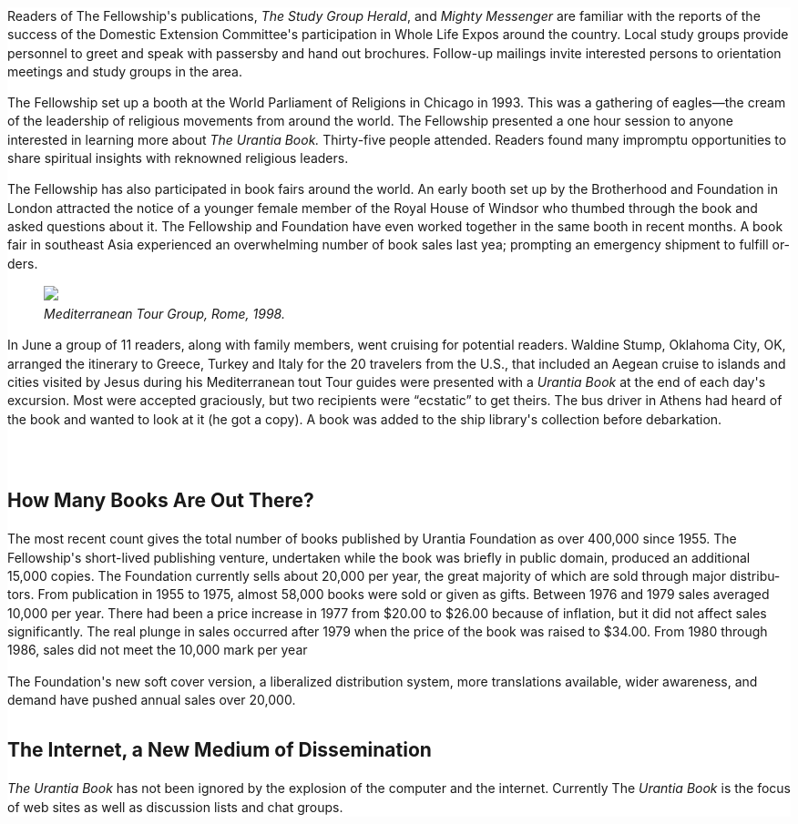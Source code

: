Readers of The Fellowship's publications, *The Study Group Herald*, and *Mighty Messenger* are familiar with the reports of the success of the Domestic Exten­sion Committee's participation in Whole Life Expos around the country. Local study groups provide per­sonnel to greet and speak with passersby and hand out brochures. Follow-up mailings invite interested persons to orientation meetings and study groups in the area.

The Fellowship set up a booth at the World Parliament of Religions in Chicago in 1993. This was a gathering of eagles—the cream of the leadership of re­ligious movements from around the world. The Fellow­ship presented a one hour session to anyone interested in learning more about *The Urantia Book.* Thirty-five people attended. Readers found many impromptu op­portunities to share spiritual insights with reknowned religious leaders.

The Fellowship has also participated in book fairs around the world. An early booth set up by the Brotherhood and Foundation in Lon­don attracted the no­tice of a younger fe­male member of the Royal House of Windsor who  thumbed through the book and asked questions about it. The Fellowship and Foundation have even worked together in the same booth in recent months. A book fair in southeast Asia experienced an overwhelming number of book sales last yea; prompting an emergency shipment to fulfill or­ders.

<figure id="Figure_3" class="image urantiapedia image-style-align-right">
<img src="/image/article/Linda_Buselli/On_the_Brink_of_The_Most_Amazing/image3.png">
<figcaption><em>Mediterranean Tour Group, Rome, 1998.</em></figcaption>
</figure>

In June a group of 11 readers, along with family members, went cruising for potential readers. Waldine Stump, Oklahoma City, OK, arranged the itinerary to Greece, Turkey and Italy for the 20 travelers from the U.S., that included an Aegean cruise to islands and cit­ies visited by Jesus during his Mediterranean tout Tour guides were presented with a *Urantia Book* at the end of each day's excursion. Most were accepted graciously, but two recipients were “ecstatic” to get theirs. The bus driver in Athens had heard of the book and wanted to look at it (he got a copy). A book was added to the ship library's collection before debarkation.

<br style="clear:both;"/>

## How Many Books Are Out There?

The most recent count gives the total number of books published by Urantia Foundation as over 400,000 since 1955. The Fellowship's short-lived publishing ven­ture, undertaken while the book was briefly in public domain, produced an additional 15,000 copies. The Foundation currently sells about 20,000 per year, the great majority of which are sold through major distribu­tors. From publication in 1955 to 1975, almost 58,000 books were sold or given as gifts. Between 1976 and 1979 sales averaged 10,000 per year. There had been a price increase in 1977 from $20.00 to $26.00 because of inflation, but it did not affect sales significantly. The real plunge in sales occurred after 1979 when the price of the book was raised to $34.00. From 1980 through 1986, sales did not meet the 10,000 mark per year

The Foundation's new soft cover version, a liber­alized distribution system, more translations available, wider awareness, and demand have pushed annual sales over 20,000.

## The Internet, a New Medium of Dissemination

*The Urantia Book* has not been ignored by the explosion of the computer and the internet. Currently The *Urantia Book* is the focus of web sites as well as discussion lists and chat groups.
